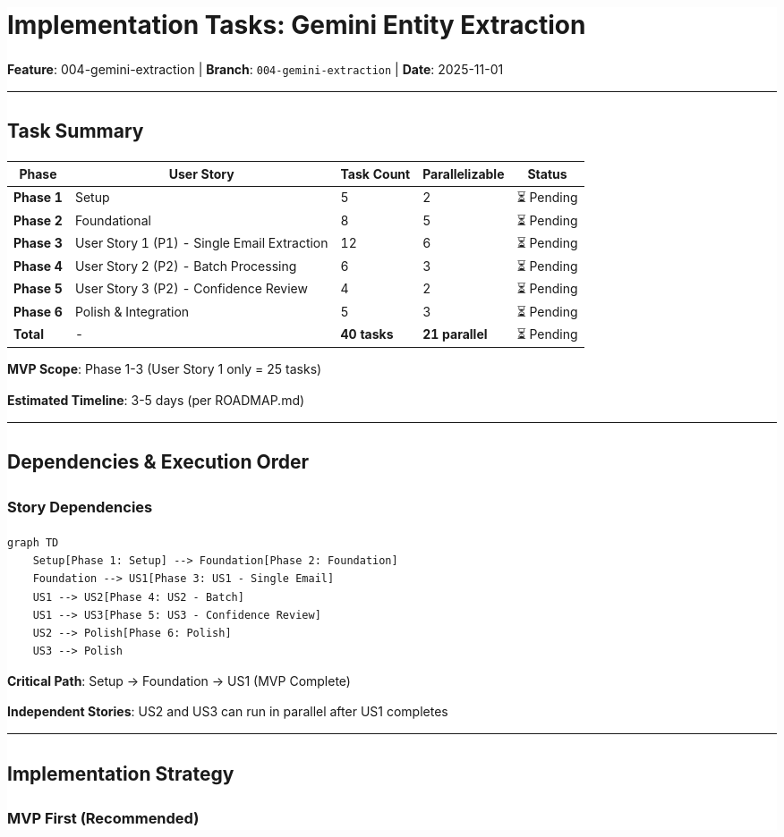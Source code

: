# Implementation Tasks: Gemini Entity Extraction

**Feature**: 004-gemini-extraction | **Branch**: `004-gemini-extraction` | **Date**: 2025-11-01

---

## Task Summary

| Phase | User Story | Task Count | Parallelizable | Status |
|-------|-----------|------------|----------------|--------|
| **Phase 1** | Setup | 5 | 2 | ⏳ Pending |
| **Phase 2** | Foundational | 8 | 5 | ⏳ Pending |
| **Phase 3** | User Story 1 (P1) - Single Email Extraction | 12 | 6 | ⏳ Pending |
| **Phase 4** | User Story 2 (P2) - Batch Processing | 6 | 3 | ⏳ Pending |
| **Phase 5** | User Story 3 (P2) - Confidence Review | 4 | 2 | ⏳ Pending |
| **Phase 6** | Polish & Integration | 5 | 3 | ⏳ Pending |
| **Total** | - | **40 tasks** | **21 parallel** | ⏳ Pending |

**MVP Scope**: Phase 1-3 (User Story 1 only = 25 tasks)

**Estimated Timeline**: 3-5 days (per ROADMAP.md)

---

## Dependencies & Execution Order

### Story Dependencies

```mermaid
graph TD
    Setup[Phase 1: Setup] --> Foundation[Phase 2: Foundation]
    Foundation --> US1[Phase 3: US1 - Single Email]
    US1 --> US2[Phase 4: US2 - Batch]
    US1 --> US3[Phase 5: US3 - Confidence Review]
    US2 --> Polish[Phase 6: Polish]
    US3 --> Polish
```

**Critical Path**: Setup → Foundation → US1 (MVP Complete)

**Independent Stories**: US2 and US3 can run in parallel after US1 completes

---

## Implementation Strategy

### MVP First (Recommended)
